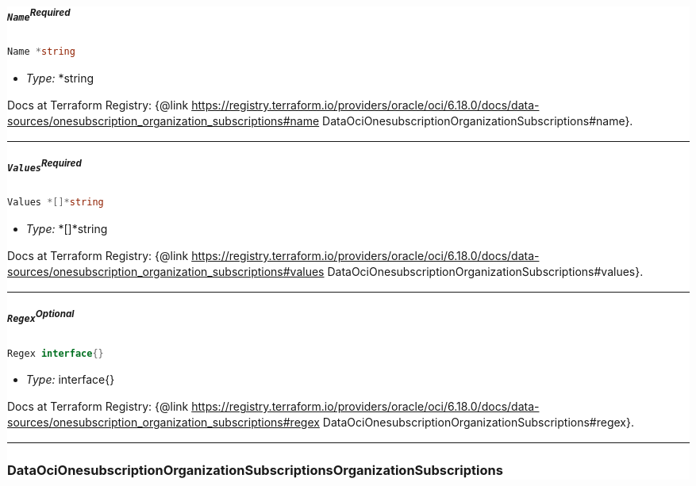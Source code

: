 
##### `Name`<sup>Required</sup> <a name="Name" id="rhizo-co-terraform-provider-oci.dataOciOnesubscriptionOrganizationSubscriptions.DataOciOnesubscriptionOrganizationSubscriptionsFilter.property.name"></a>

```go
Name *string
```

- *Type:* *string

Docs at Terraform Registry: {@link https://registry.terraform.io/providers/oracle/oci/6.18.0/docs/data-sources/onesubscription_organization_subscriptions#name DataOciOnesubscriptionOrganizationSubscriptions#name}.

---

##### `Values`<sup>Required</sup> <a name="Values" id="rhizo-co-terraform-provider-oci.dataOciOnesubscriptionOrganizationSubscriptions.DataOciOnesubscriptionOrganizationSubscriptionsFilter.property.values"></a>

```go
Values *[]*string
```

- *Type:* *[]*string

Docs at Terraform Registry: {@link https://registry.terraform.io/providers/oracle/oci/6.18.0/docs/data-sources/onesubscription_organization_subscriptions#values DataOciOnesubscriptionOrganizationSubscriptions#values}.

---

##### `Regex`<sup>Optional</sup> <a name="Regex" id="rhizo-co-terraform-provider-oci.dataOciOnesubscriptionOrganizationSubscriptions.DataOciOnesubscriptionOrganizationSubscriptionsFilter.property.regex"></a>

```go
Regex interface{}
```

- *Type:* interface{}

Docs at Terraform Registry: {@link https://registry.terraform.io/providers/oracle/oci/6.18.0/docs/data-sources/onesubscription_organization_subscriptions#regex DataOciOnesubscriptionOrganizationSubscriptions#regex}.

---

### DataOciOnesubscriptionOrganizationSubscriptionsOrganizationSubscriptions <a name="DataOciOnesubscriptionOrganizationSubscriptionsOrganizationSubscriptions" id="rhizo-co-terraform-provider-oci.dataOciOnesubscriptionOrganizationSubscriptions.DataOciOnesubscriptionOrganizationSubscriptionsOrganizationSubscriptions"></a>
